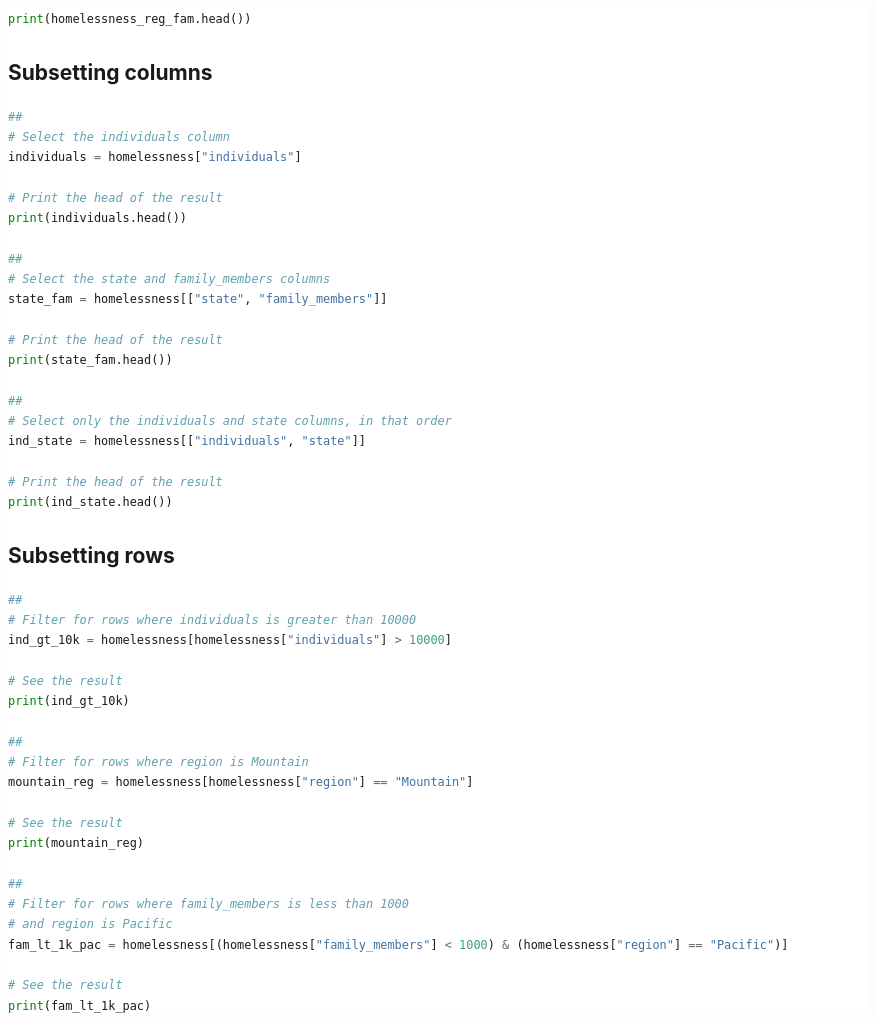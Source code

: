 ```python
print(homelessness_reg_fam.head())
```

## Subsetting columns
```python
##
# Select the individuals column
individuals = homelessness["individuals"]

# Print the head of the result
print(individuals.head())

##
# Select the state and family_members columns
state_fam = homelessness[["state", "family_members"]]

# Print the head of the result
print(state_fam.head())

##
# Select only the individuals and state columns, in that order
ind_state = homelessness[["individuals", "state"]]

# Print the head of the result
print(ind_state.head())
```

## Subsetting rows
```python
##
# Filter for rows where individuals is greater than 10000
ind_gt_10k = homelessness[homelessness["individuals"] > 10000]

# See the result
print(ind_gt_10k)

##
# Filter for rows where region is Mountain
mountain_reg = homelessness[homelessness["region"] == "Mountain"]

# See the result
print(mountain_reg)

##
# Filter for rows where family_members is less than 1000 
# and region is Pacific
fam_lt_1k_pac = homelessness[(homelessness["family_members"] < 1000) & (homelessness["region"] == "Pacific")]

# See the result
print(fam_lt_1k_pac)
```
